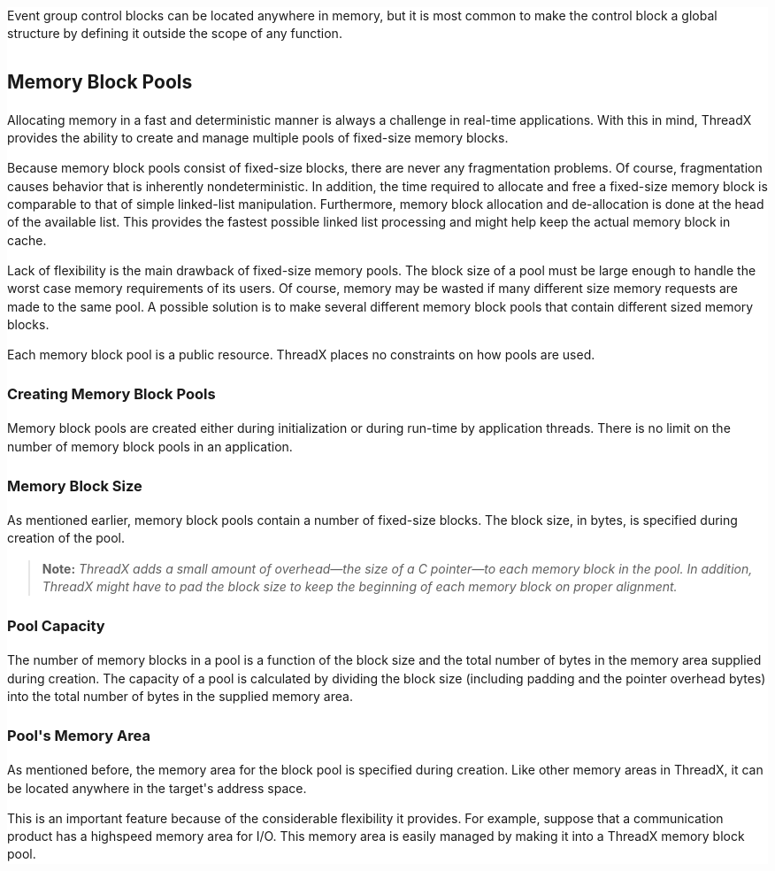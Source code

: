 Event group control blocks can be located anywhere in memory, but it is most common to make the control block a global structure by defining it outside the scope of any function.

## Memory Block Pools

Allocating memory in a fast and deterministic manner is always a challenge in real-time applications. With this in mind, ThreadX provides the ability to create and manage multiple pools of fixed-size memory blocks.

Because memory block pools consist of fixed-size blocks, there are never any fragmentation problems. Of course, fragmentation causes behavior that is inherently nondeterministic. In addition, the time required to allocate and free a fixed-size memory block is comparable to that of simple linked-list manipulation. Furthermore, memory block allocation and de-allocation is done at the head of the available list. This provides the fastest possible linked list processing and might help keep the actual memory block in cache.

Lack of flexibility is the main drawback of fixed-size memory pools. The block size of a pool must be large enough to handle the worst case memory requirements of its users. Of course, memory may be wasted if many different size memory requests are made to the same pool. A possible solution is to make several different memory block pools that contain different sized memory blocks.

Each memory block pool is a public resource. ThreadX places no constraints on how pools are used.

### Creating Memory Block Pools

Memory block pools are created either during initialization or during run-time by application threads. There is no limit on the number of memory block pools in an application.

### Memory Block Size

As mentioned earlier, memory block pools contain a number of fixed-size blocks. The block size, in bytes, is specified during creation of the pool.

> **Note:** *ThreadX adds a small amount of overhead—the size of a C pointer—to each memory block in the pool. In addition, ThreadX might have to pad the block size to keep the beginning of each memory block on proper alignment.*

### Pool Capacity

The number of memory blocks in a pool is a function of
the block size and the total number of bytes in the memory area supplied
during creation. The capacity of a pool is calculated by dividing the
block size
(including padding and the
pointer overhead bytes) into the total number of bytes in the supplied
memory area.

### Pool's Memory Area

As mentioned before, the memory area for the block pool is specified during creation. Like other memory areas in ThreadX, it can be located anywhere in the target's address space.

This is an important feature because of the considerable flexibility it provides. For example, suppose that a communication product has a highspeed memory area for I/O. This memory area is easily managed by making it into a ThreadX memory block pool.
